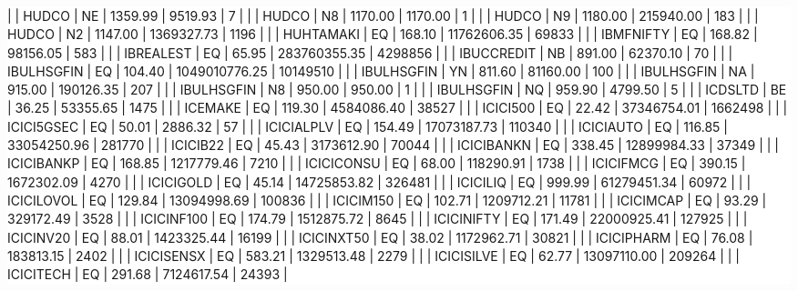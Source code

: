 |  | HUDCO | NE | 1359.99 | 9519.93 | 7 |
|  | HUDCO | N8 | 1170.00 | 1170.00 | 1 |
|  | HUDCO | N9 | 1180.00 | 215940.00 | 183 |
|  | HUDCO | N2 | 1147.00 | 1369327.73 | 1196 |
|  | HUHTAMAKI | EQ | 168.10 | 11762606.35 | 69833 |
|  | IBMFNIFTY | EQ | 168.82 | 98156.05 | 583 |
|  | IBREALEST | EQ | 65.95 | 283760355.35 | 4298856 |
|  | IBUCCREDIT | NB | 891.00 | 62370.10 | 70 |
|  | IBULHSGFIN | EQ | 104.40 | 1049010776.25 | 10149510 |
|  | IBULHSGFIN | YN | 811.60 | 81160.00 | 100 |
|  | IBULHSGFIN | NA | 915.00 | 190126.35 | 207 |
|  | IBULHSGFIN | N8 | 950.00 | 950.00 | 1 |
|  | IBULHSGFIN | NQ | 959.90 | 4799.50 | 5 |
|  | ICDSLTD | BE | 36.25 | 53355.65 | 1475 |
|  | ICEMAKE | EQ | 119.30 | 4584086.40 | 38527 |
|  | ICICI500 | EQ | 22.42 | 37346754.01 | 1662498 |
|  | ICICI5GSEC | EQ | 50.01 | 2886.32 | 57 |
|  | ICICIALPLV | EQ | 154.49 | 17073187.73 | 110340 |
|  | ICICIAUTO | EQ | 116.85 | 33054250.96 | 281770 |
|  | ICICIB22 | EQ | 45.43 | 3173612.90 | 70044 |
|  | ICICIBANKN | EQ | 338.45 | 12899984.33 | 37349 |
|  | ICICIBANKP | EQ | 168.85 | 1217779.46 | 7210 |
|  | ICICICONSU | EQ | 68.00 | 118290.91 | 1738 |
|  | ICICIFMCG | EQ | 390.15 | 1672302.09 | 4270 |
|  | ICICIGOLD | EQ | 45.14 | 14725853.82 | 326481 |
|  | ICICILIQ | EQ | 999.99 | 61279451.34 | 60972 |
|  | ICICILOVOL | EQ | 129.84 | 13094998.69 | 100836 |
|  | ICICIM150 | EQ | 102.71 | 1209712.21 | 11781 |
|  | ICICIMCAP | EQ | 93.29 | 329172.49 | 3528 |
|  | ICICINF100 | EQ | 174.79 | 1512875.72 | 8645 |
|  | ICICINIFTY | EQ | 171.49 | 22000925.41 | 127925 |
|  | ICICINV20 | EQ | 88.01 | 1423325.44 | 16199 |
|  | ICICINXT50 | EQ | 38.02 | 1172962.71 | 30821 |
|  | ICICIPHARM | EQ | 76.08 | 183813.15 | 2402 |
|  | ICICISENSX | EQ | 583.21 | 1329513.48 | 2279 |
|  | ICICISILVE | EQ | 62.77 | 13097110.00 | 209264 |
|  | ICICITECH | EQ | 291.68 | 7124617.54 | 24393 |